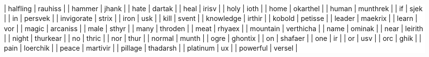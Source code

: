 | halfling          | rauhiss       |
| hammer            | jhank         |
| hate              | dartak        |
| heal              | irisv         |
| holy              | ioth          |
| home              | okarthel      |
| human             | munthrek      |
| if                | sjek          |
| in                | persvek       |
| invigorate        | strix         |
| iron              | usk           |
| kill              | svent         |
| knowledge         | irthir        |
| kobold            | petisse       |
| leader            | maekrix       |
| learn             | vor           |
| magic             | arcaniss      |
| male              | sthyr         |
| many              | throden       |
| meat              | rhyaex        |
| mountain          | verthicha     |
| name              | ominak        |
| near              | leirith       |
| night             | thurkear      |
| no                | thric         |
| nor               | thur          |
| normal            | munth         |
| ogre              | ghontix       |
| on                | shafaer       |
| one               | ir            |
| or                | usv           |
| orc               | ghik          |
| pain              | loerchik      |
| peace             | martivir      |
| pillage           | thadarsh      |
| platinum          | ux            |
| powerful          | versel        |